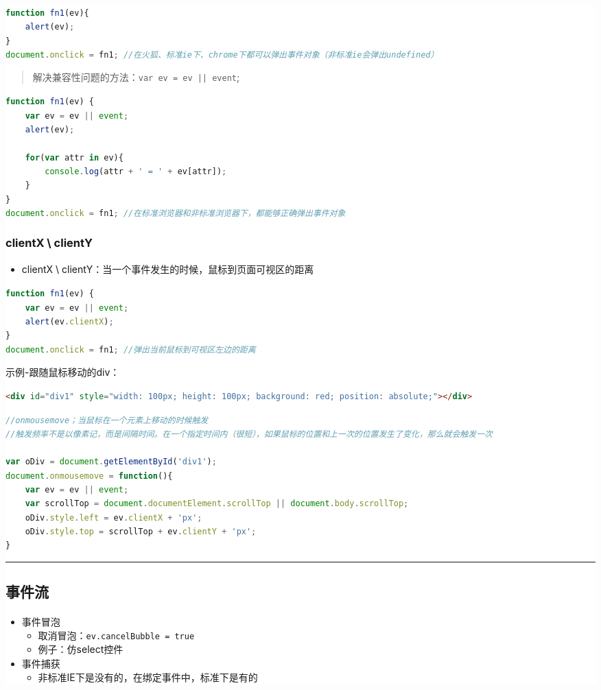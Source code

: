 ```js
function fn1(ev){
    alert(ev);
}
document.onclick = fn1; //在火狐、标准ie下、chrome下都可以弹出事件对象（非标准ie会弹出undefined）
```

> 解决兼容性问题的方法：`var ev = ev || event`;

```js
function fn1(ev) {
    var ev = ev || event;
    alert(ev);

    for(var attr in ev){
        console.log(attr + ' = ' + ev[attr]);
    }
}
document.onclick = fn1; //在标准浏览器和非标准浏览器下，都能够正确弹出事件对象
```

### clientX \ clientY

- clientX \ clientY：当一个事件发生的时候，鼠标到页面可视区的距离

```js
function fn1(ev) {
    var ev = ev || event;
    alert(ev.clientX);
}
document.onclick = fn1; //弹出当前鼠标到可视区左边的距离
```

示例-跟随鼠标移动的div：

```html
<div id="div1" style="width: 100px; height: 100px; background: red; position: absolute;"></div>
```
```js
//onmousemove；当鼠标在一个元素上移动的时候触发
//触发频率不是以像素记，而是间隔时间。在一个指定时间内（很短），如果鼠标的位置和上一次的位置发生了变化，那么就会触发一次

var oDiv = document.getElementById('div1');
document.onmousemove = function(){
    var ev = ev || event;
    var scrollTop = document.documentElement.scrollTop || document.body.scrollTop;
    oDiv.style.left = ev.clientX + 'px';
    oDiv.style.top = scrollTop + ev.clientY + 'px';
}
```

----

## 事件流

- 事件冒泡
    - 取消冒泡：`ev.cancelBubble = true`
    - 例子：仿select控件
- 事件捕获
    - 非标准IE下是没有的，在绑定事件中，标准下是有的
